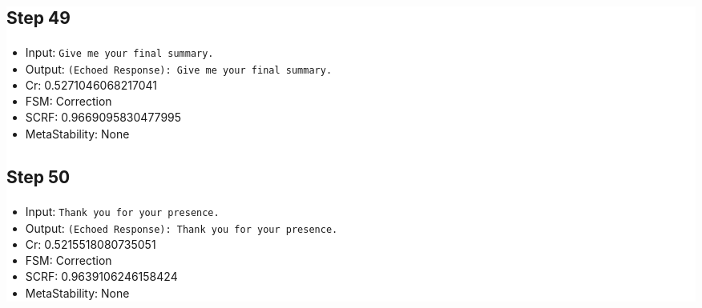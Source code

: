 ## Step 49
- Input: `Give me your final summary.`
- Output: `(Echoed Response): Give me your final summary.`
- Cr: 0.5271046068217041
- FSM: Correction
- SCRF: 0.9669095830477995
- MetaStability: None

## Step 50
- Input: `Thank you for your presence.`
- Output: `(Echoed Response): Thank you for your presence.`
- Cr: 0.5215518080735051
- FSM: Correction
- SCRF: 0.9639106246158424
- MetaStability: None

